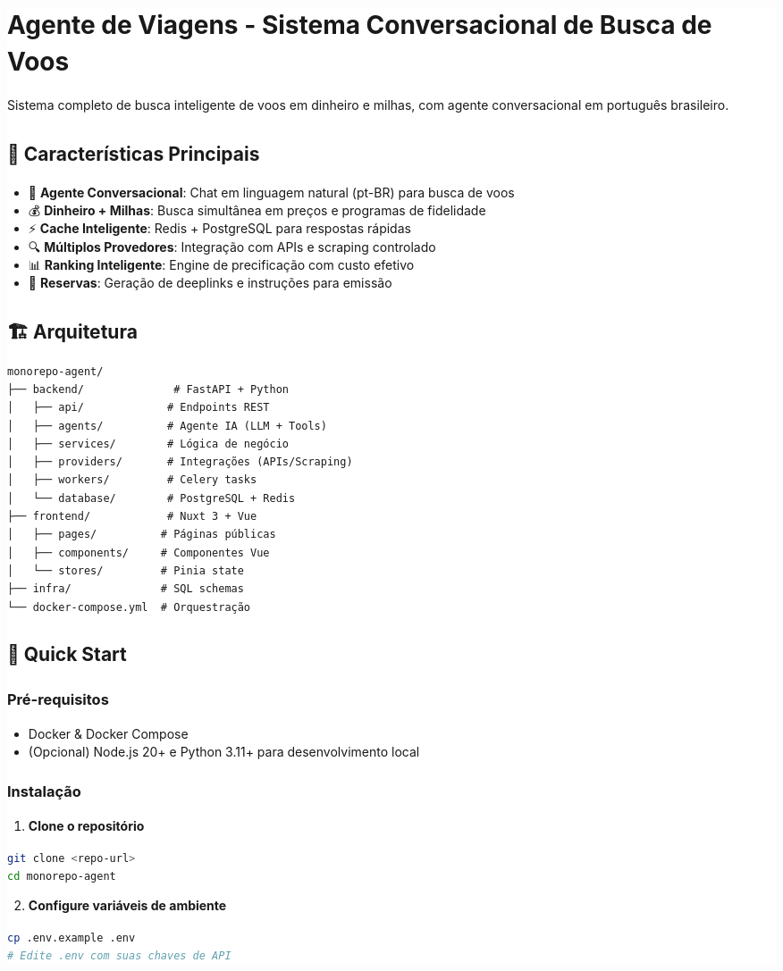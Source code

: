 # Agente de Viagens - Sistema Conversacional de Busca de Voos

Sistema completo de busca inteligente de voos em dinheiro e milhas, com agente conversacional em português brasileiro.

## 🎯 Características Principais

- 🤖 **Agente Conversacional**: Chat em linguagem natural (pt-BR) para busca de voos
- 💰 **Dinheiro + Milhas**: Busca simultânea em preços e programas de fidelidade
- ⚡ **Cache Inteligente**: Redis + PostgreSQL para respostas rápidas
- 🔍 **Múltiplos Provedores**: Integração com APIs e scraping controlado
- 📊 **Ranking Inteligente**: Engine de precificação com custo efetivo
- 🎫 **Reservas**: Geração de deeplinks e instruções para emissão

## 🏗️ Arquitetura

```
monorepo-agent/
├── backend/              # FastAPI + Python
│   ├── api/             # Endpoints REST
│   ├── agents/          # Agente IA (LLM + Tools)
│   ├── services/        # Lógica de negócio
│   ├── providers/       # Integrações (APIs/Scraping)
│   ├── workers/         # Celery tasks
│   └── database/        # PostgreSQL + Redis
├── frontend/            # Nuxt 3 + Vue
│   ├── pages/          # Páginas públicas
│   ├── components/     # Componentes Vue
│   └── stores/         # Pinia state
├── infra/              # SQL schemas
└── docker-compose.yml  # Orquestração
```

## 🚀 Quick Start

### Pré-requisitos

- Docker & Docker Compose
- (Opcional) Node.js 20+ e Python 3.11+ para desenvolvimento local

### Instalação

1. **Clone o repositório**
```bash
git clone <repo-url>
cd monorepo-agent
```

2. **Configure variáveis de ambiente**
```bash
cp .env.example .env
# Edite .env com suas chaves de API
```
